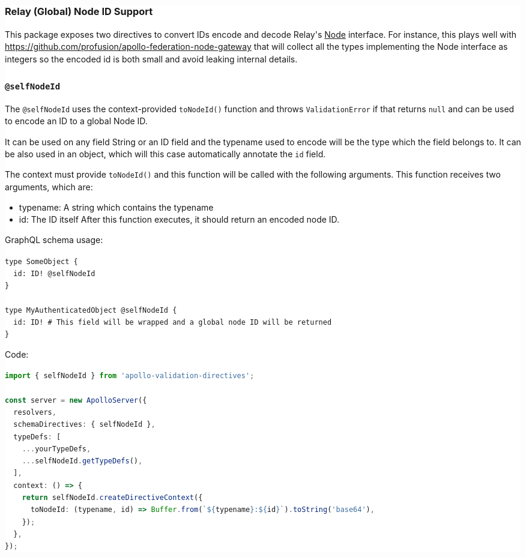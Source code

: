 ### Relay (Global) Node ID Support

This package exposes two directives to convert IDs encode and decode Relay's
[Node](https://facebook.github.io/relay/graphql/objectidentification.htm) interface.
For instance, this plays well with https://github.com/profusion/apollo-federation-node-gateway
that will collect all the types implementing the Node interface as integers
so the encoded id is both small and avoid leaking internal details.

### `@selfNodeId`

The `@selfNodeId` uses the context-provided `toNodeId()` function
and throws `ValidationError` if that returns `null` and can be
used to encode an ID to a global Node ID.

It can be used on any field String or an ID field and
the typename used to encode will be the type which
the field belongs to. It can be also used in an object,
which will this case automatically annotate the `id` field.

The context must provide `toNodeId()` and this function will
be called with the following arguments. This function receives two
arguments, which are:
 * typename: A string which contains the typename
 * id: The ID itself
After this function executes, it should return an encoded node ID.

GraphQL schema usage:

```gql
type SomeObject {
  id: ID! @selfNodeId
}

type MyAuthenticatedObject @selfNodeId {
  id: ID! # This field will be wrapped and a global node ID will be returned
}
```

Code:

```typescript
import { selfNodeId } from 'apollo-validation-directives';

const server = new ApolloServer({
  resolvers,
  schemaDirectives: { selfNodeId },
  typeDefs: [
    ...yourTypeDefs,
    ...selfNodeId.getTypeDefs(),
  ],
  context: () => {
    return selfNodeId.createDirectiveContext({
      toNodeId: (typename, id) => Buffer.from(`${typename}:${id}`).toString('base64'),
    });
  },
});
```
